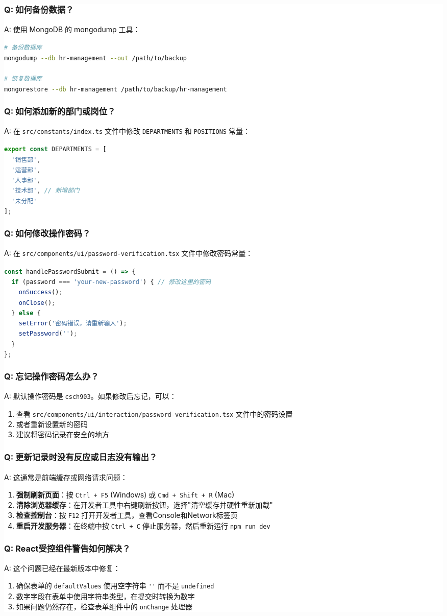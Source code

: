 ### Q: 如何备份数据？
A: 使用 MongoDB 的 mongodump 工具：
```bash
# 备份数据库
mongodump --db hr-management --out /path/to/backup

# 恢复数据库
mongorestore --db hr-management /path/to/backup/hr-management
```

### Q: 如何添加新的部门或岗位？
A: 在 `src/constants/index.ts` 文件中修改 `DEPARTMENTS` 和 `POSITIONS` 常量：
```typescript
export const DEPARTMENTS = [
  '销售部',
  '运营部',
  '人事部',
  '技术部', // 新增部门
  '未分配'
];
```

### Q: 如何修改操作密码？
A: 在 `src/components/ui/password-verification.tsx` 文件中修改密码常量：
```typescript
const handlePasswordSubmit = () => {
  if (password === 'your-new-password') { // 修改这里的密码
    onSuccess();
    onClose();
  } else {
    setError('密码错误，请重新输入');
    setPassword('');
  }
};
```

### Q: 忘记操作密码怎么办？
A: 默认操作密码是 `csch903`。如果修改后忘记，可以：
1. 查看 `src/components/ui/interaction/password-verification.tsx` 文件中的密码设置
2. 或者重新设置新的密码
3. 建议将密码记录在安全的地方

### Q: 更新记录时没有反应或日志没有输出？
A: 这通常是前端缓存或网络请求问题：
1. **强制刷新页面**：按 `Ctrl + F5` (Windows) 或 `Cmd + Shift + R` (Mac)
2. **清除浏览器缓存**：在开发者工具中右键刷新按钮，选择"清空缓存并硬性重新加载"
3. **检查控制台**：按 `F12` 打开开发者工具，查看Console和Network标签页
4. **重启开发服务器**：在终端中按 `Ctrl + C` 停止服务器，然后重新运行 `npm run dev`

### Q: React受控组件警告如何解决？
A: 这个问题已经在最新版本中修复：
1. 确保表单的 `defaultValues` 使用空字符串 `''` 而不是 `undefined`
2. 数字字段在表单中使用字符串类型，在提交时转换为数字
3. 如果问题仍然存在，检查表单组件中的 `onChange` 处理器
